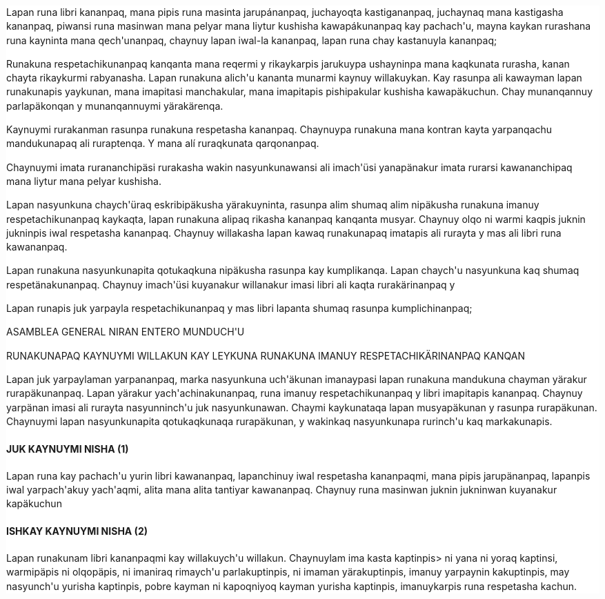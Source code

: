   Lapan runa libri kananpaq, mana pipis runa masinta jarupánanpaq, juchayoqta kastigananpaq, juchaynaq mana kastigasha kananpaq, piwansi runa masinwan mana pelyar mana liytur kushisha kawapákunanpaq kay pachach'u, mayna kaykan rurashana runa kayninta mana qech'unanpaq, chaynuy lapan iwal-la kananpaq, lapan runa chay kastanuyla kananpaq;
 </p>
 <p>
  Runakuna respetachikunanpaq kanqanta mana reqermi y rikaykarpis jarukuypa ushayninpa mana kaqkunata rurasha, kanan chayta rikaykurmi rabyanasha. Lapan runakuna alich'u kananta munarmi kaynuy willakuykan. Kay rasunpa ali kawayman lapan runakunapis yaykunan, mana imapitasi manchakular, mana imapitapis pishipakular kushisha kawapäkuchun. Chay munanqannuy parlapäkonqan y munanqannuymi yärakärenqa.
 </p>
 <p>
  Kaynuymi rurakanman rasunpa runakuna respetasha kananpaq. Chaynuypa runakuna mana kontran kayta yarpanqachu mandukunapaq ali ruraptenqa. Y mana alí ruraqkunata qarqonanpaq.
 </p>
 <p>
  Chaynuymi imata rurananchipäsi rurakasha wakin nasyunkunawansi ali imach'üsi yanapänakur imata rurarsi kawananchipaq mana liytur mana pelyar kushisha.
 </p>
 <p>
  Lapan nasyunkuna chaych'üraq eskribipäkusha yärakuyninta, rasunpa alim shumaq alim nipäkusha runakuna imanuy respetachikunanpaq kaykaqta, lapan runakuna alipaq rikasha kananpaq kanqanta musyar. Chaynuy olqo ni warmi kaqpis juknin jukninpis iwal respetasha kananpaq. Chaynuy willakasha lapan kawaq runakunapaq imatapis ali rurayta y mas ali libri runa kawananpaq.
 </p>
 <p>
  Lapan runakuna nasyunkunapita qotukaqkuna nipäkusha rasunpa kay kumplikanqa. Lapan chaych'u nasyunkuna kaq shumaq respetänakunanpaq. Chaynuy imach'üsi kuyanakur willanakur imasi libri ali kaqta rurakärinanpaq y
 </p>
 <p>
  Lapan runapis juk yarpayla respetachikunanpaq y mas libri lapanta shumaq rasunpa kumplichinanpaq;
 </p>
 <p>
  ASAMBLEA GENERAL NIRAN ENTERO MUNDUCH'U
 </p>
 <p>
  RUNAKUNAPAQ KAYNUYMI WILLAKUN KAY LEYKUNA RUNAKUNA IMANUY RESPETACHIKÄRINANPAQ KANQAN
 </p>
 <p>
  Lapan juk yarpaylaman yarpananpaq, marka nasyunkuna uch'äkunan imanaypasi lapan runakuna mandukuna chayman yärakur rurapäkunanpaq. Lapan yärakur yach'achinakunanpaq, runa imanuy respetachikunanpaq y libri imapitapis kananpaq. Chaynuy yarpänan imasi ali rurayta nasyunninch'u juk nasyunkunawan. Chaymi kaykunataqa lapan musyapäkunan y rasunpa rurapäkunan. Chaynuymi lapan nasyunkunapita qotukaqkunaqa rurapäkunan, y wakinkaq nasyunkunapa rurinch'u kaq markakunapis.
 </p>
 <h4>
  JUK KAYNUYMI NISHA (1)
 </h4>
 <p>
  Lapan runa kay pachach'u yurin libri kawananpaq, lapanchinuy iwal respetasha kananpaqmi, mana pipis jarupänanpaq, lapanpis iwal yarpach'akuy yach'aqmi, alita mana alita tantiyar kawananpaq. Chaynuy runa masinwan juknin jukninwan kuyanakur kapäkuchun
 </p>
 <h4>
  ISHKAY KAYNUYMI NISHA (2)
 </h4>
 <p>
  Lapan runakunam libri kananpaqmi kay willakuych'u willakun. Chaynuylam ima kasta kaptinpis&gt; ni yana ni yoraq kaptinsi, warmipäpis ni olqopäpis, ni imaniraq rimaych'u parlakuptinpis, ni imaman yärakuptinpis, imanuy yarpaynin kakuptinpis, may nasyunch'u yurisha kaptinpis, pobre kayman ni kapoqniyoq kayman yurisha kaptinpis, imanuykarpis runa respetasha kachun.
 </p>
 <p>